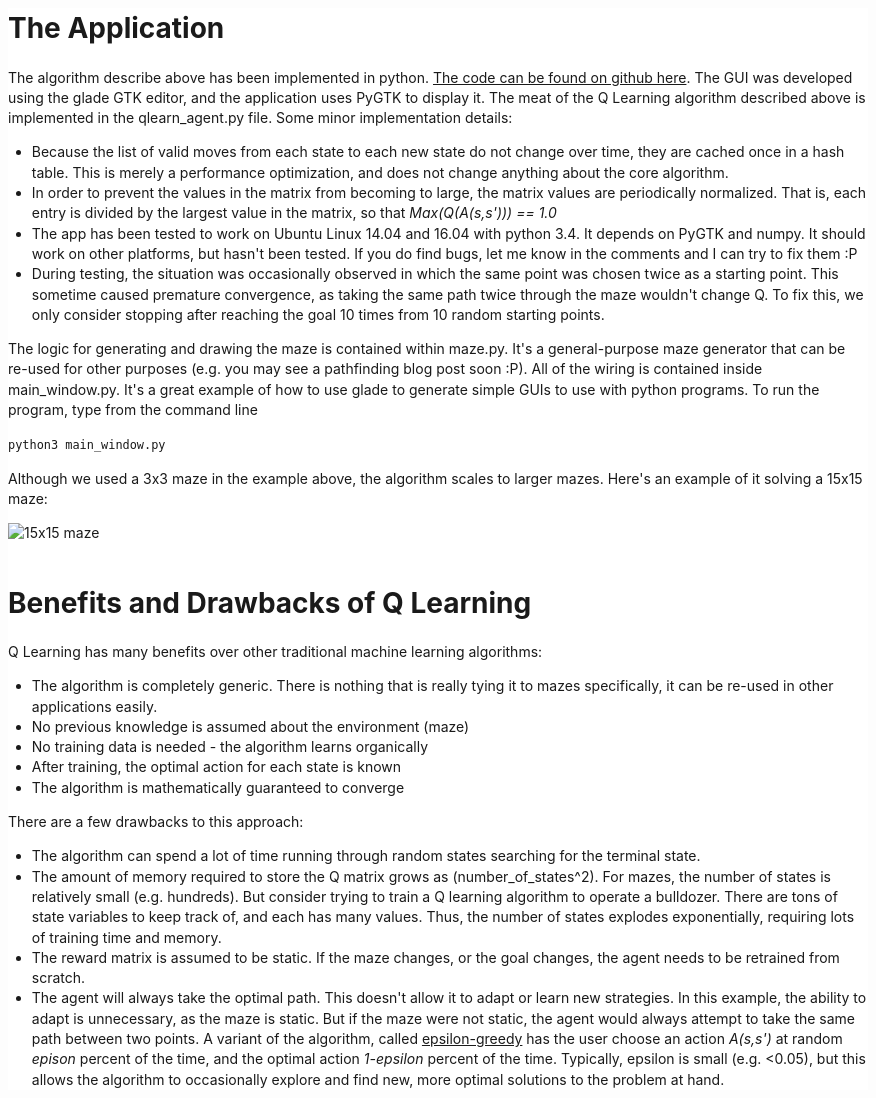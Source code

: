 # The Application
The algorithm describe above has been implemented in python. [The code can be found on github here](https://github.com/mitchellspryn/QLearningMazeSolver). The GUI was developed using the glade GTK editor, and the application uses PyGTK to display it. The meat of the Q Learning algorithm described above is implemented in the qlearn_agent.py file. Some minor implementation details:

* Because the list of valid moves from each state to each new state do not change over time, they are cached once in a hash table. This is merely a performance optimization, and does not change anything about the core algorithm.
* In order to prevent the values in the matrix from becoming to large, the matrix values are periodically normalized. That is, each entry is divided by the largest value in the matrix, so that *Max(Q(A(s,s'))) == 1.0*
* The app has been tested to work on Ubuntu Linux 14.04 and 16.04 with python 3.4. It depends on PyGTK and numpy. It should work on other platforms, but hasn't been tested. If you do find bugs, let me know in the comments and I can try to fix them :P
* During testing, the situation was occasionally observed in which the same point was chosen twice as a starting point. This sometime caused premature convergence, as taking the same path twice through the maze wouldn't change Q. To fix this, we only consider stopping after reaching the goal 10 times from 10 random starting points.

The logic for generating and drawing the maze is contained within maze.py. It's a general-purpose maze generator that can be re-used for other purposes (e.g. you may see a pathfinding blog post soon :P). All of the wiring is contained inside main_window.py. It's a great example of how to use glade to generate simple GUIs to use with python programs. To run the program, type from the command line

```
python3 main_window.py
```

Although we used a 3x3 maze in the example above, the algorithm scales to larger mazes. Here's an example of it solving a 15x15 maze:

![15x15 maze]({{site.url}}/content/Q-Learn-Maze/large_maze_cropped.png)


# Benefits and Drawbacks of Q Learning
Q Learning has many benefits over other traditional machine learning algorithms:

* The algorithm is completely generic. There is nothing that is really tying it to mazes specifically, it can be re-used in other applications easily.
* No previous knowledge is assumed about the environment (maze)
* No training data is needed - the algorithm learns organically
* After training, the optimal action for each state is known
* The algorithm is mathematically guaranteed to converge

There are a few drawbacks to this approach:
* The algorithm can spend a lot of time running through random states searching for the terminal state.
* The amount of memory required to store the Q matrix grows as (number_of_states^2). For mazes, the number of states is relatively small (e.g. hundreds). But consider trying to train a Q learning algorithm to operate a bulldozer. There are tons of state variables to keep track of, and each has many values. Thus, the number of states explodes exponentially, requiring lots of training time and memory.
* The reward matrix is assumed to be static. If the maze changes, or the goal changes, the agent needs to be retrained from scratch.
* The agent will always take the optimal path. This doesn't allow it to adapt or learn new strategies. In this example, the ability to adapt is unnecessary, as the maze is static. But if the maze were not static, the agent would always attempt to take the same path between two points. A variant of the algorithm, called [epsilon-greedy](http://home.deib.polimi.it/restelli/MyWebSite/pdf/rl5.pdf) has the user choose an action *A(s,s')* at random *epison* percent of the time, and the optimal action *1-epsilon* percent of the time. Typically, epsilon is small (e.g. <0.05), but this allows the algorithm to occasionally explore and find new, more optimal solutions to the problem at hand.
